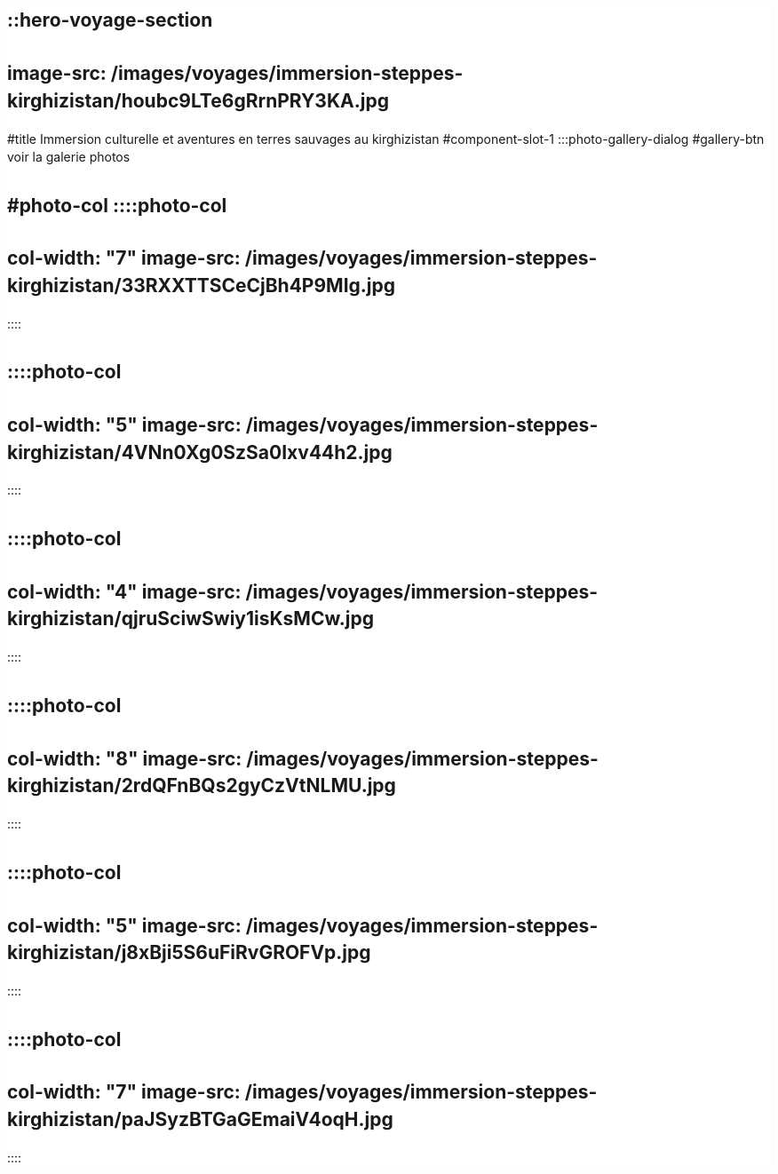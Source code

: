 ::hero-voyage-section
---
image-src: /images/voyages/immersion-steppes-kirghizistan/houbc9LTe6gRrnPRY3KA.jpg
---
#title
 Immersion culturelle et aventures en terres sauvages au kirghizistan
#component-slot-1
  :::photo-gallery-dialog
  #gallery-btn
  voir la galerie photos

  #photo-col
  ::::photo-col
  ---
  col-width: "7"
  image-src: /images/voyages/immersion-steppes-kirghizistan/33RXXTTSCeCjBh4P9MIg.jpg
  ---
  ::::

  ::::photo-col
  ---
  col-width: "5"
  image-src: /images/voyages/immersion-steppes-kirghizistan/4VNn0Xg0SzSa0Ixv44h2.jpg
  ---
  ::::

  ::::photo-col
  ---
  col-width: "4"
  image-src: /images/voyages/immersion-steppes-kirghizistan/qjruSciwSwiy1isKsMCw.jpg
  ---
  ::::

  ::::photo-col
  ---
  col-width: "8"
  image-src: /images/voyages/immersion-steppes-kirghizistan/2rdQFnBQs2gyCzVtNLMU.jpg
  ---
  ::::

  ::::photo-col
  ---
  col-width: "5"
  image-src: /images/voyages/immersion-steppes-kirghizistan/j8xBji5S6uFiRvGROFVp.jpg
  ---
  ::::

  ::::photo-col
  ---
  col-width: "7"
  image-src: /images/voyages/immersion-steppes-kirghizistan/paJSyzBTGaGEmaiV4oqH.jpg
  ---
  ::::
